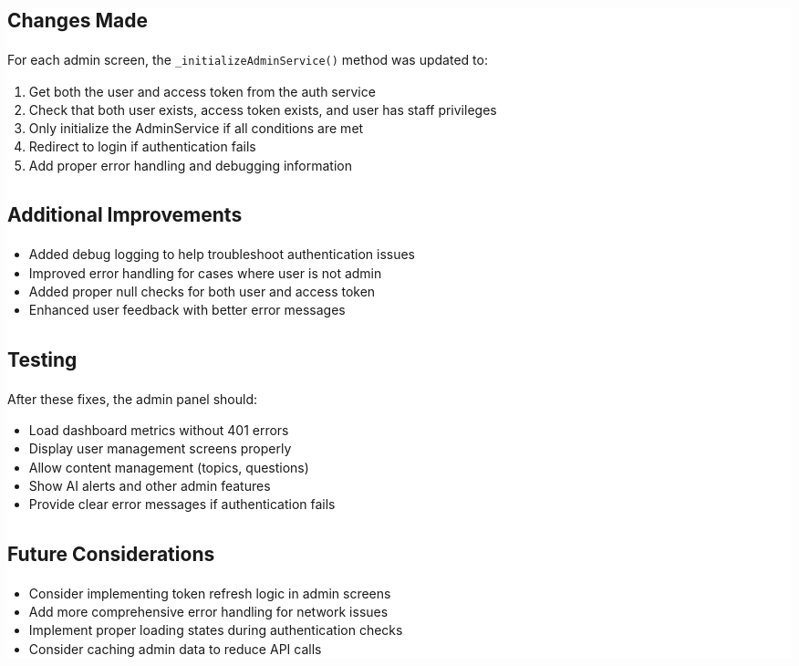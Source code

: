 ## Changes Made
For each admin screen, the `_initializeAdminService()` method was updated to:

1. Get both the user and access token from the auth service
2. Check that both user exists, access token exists, and user has staff privileges
3. Only initialize the AdminService if all conditions are met
4. Redirect to login if authentication fails
5. Add proper error handling and debugging information

## Additional Improvements
- Added debug logging to help troubleshoot authentication issues
- Improved error handling for cases where user is not admin
- Added proper null checks for both user and access token
- Enhanced user feedback with better error messages

## Testing
After these fixes, the admin panel should:
- Load dashboard metrics without 401 errors
- Display user management screens properly
- Allow content management (topics, questions)
- Show AI alerts and other admin features
- Provide clear error messages if authentication fails

## Future Considerations
- Consider implementing token refresh logic in admin screens
- Add more comprehensive error handling for network issues
- Implement proper loading states during authentication checks
- Consider caching admin data to reduce API calls 